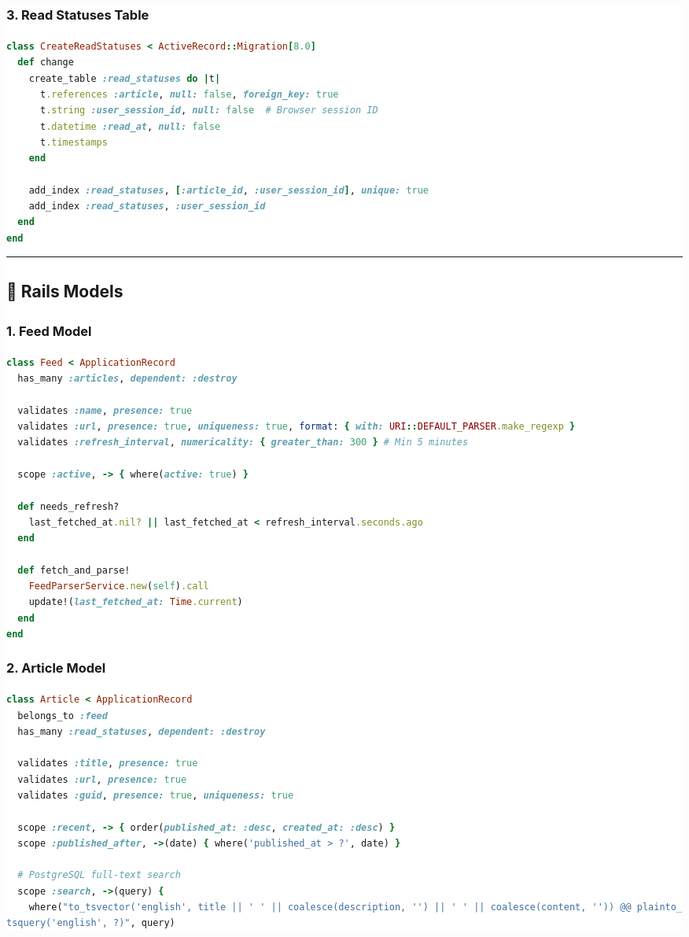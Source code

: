 ```ruby
```

### 3. **Read Statuses Table**
```ruby
class CreateReadStatuses < ActiveRecord::Migration[8.0]
  def change
    create_table :read_statuses do |t|
      t.references :article, null: false, foreign_key: true
      t.string :user_session_id, null: false  # Browser session ID
      t.datetime :read_at, null: false
      t.timestamps
    end

    add_index :read_statuses, [:article_id, :user_session_id], unique: true
    add_index :read_statuses, :user_session_id
  end
end
```

---

## 🎯 **Rails Models**

### 1. **Feed Model**
```ruby
class Feed < ApplicationRecord
  has_many :articles, dependent: :destroy

  validates :name, presence: true
  validates :url, presence: true, uniqueness: true, format: { with: URI::DEFAULT_PARSER.make_regexp }
  validates :refresh_interval, numericality: { greater_than: 300 } # Min 5 minutes

  scope :active, -> { where(active: true) }

  def needs_refresh?
    last_fetched_at.nil? || last_fetched_at < refresh_interval.seconds.ago
  end

  def fetch_and_parse!
    FeedParserService.new(self).call
    update!(last_fetched_at: Time.current)
  end
end
```

### 2. **Article Model**
```ruby
class Article < ApplicationRecord
  belongs_to :feed
  has_many :read_statuses, dependent: :destroy

  validates :title, presence: true
  validates :url, presence: true
  validates :guid, presence: true, uniqueness: true

  scope :recent, -> { order(published_at: :desc, created_at: :desc) }
  scope :published_after, ->(date) { where('published_at > ?', date) }

  # PostgreSQL full-text search
  scope :search, ->(query) {
    where("to_tsvector('english', title || ' ' || coalesce(description, '') || ' ' || coalesce(content, '')) @@ plainto_tsquery('english', ?)", query)
```